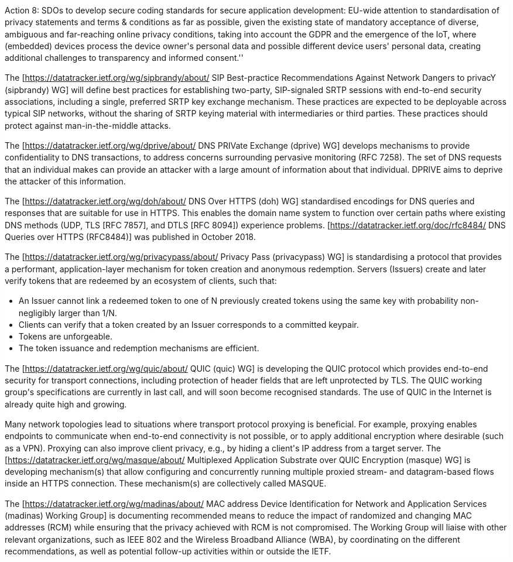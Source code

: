 Action 8: SDOs to develop secure coding standards for secure application development: EU-wide attention to standardisation of privacy statements and terms & conditions as far as possible, given the existing state of mandatory acceptance of diverse, ambiguous and far-reaching online privacy conditions, taking into account the GDPR and the emergence of the IoT, where (embedded) devices process the device owner's personal data and possible different device users' personal data, creating additional challenges to transparency and informed consent.''

The [https://datatracker.ietf.org/wg/sipbrandy/about/ SIP Best-practice Recommendations Against Network Dangers to privacY (sipbrandy) WG] will define best practices for establishing two-party, SIP-signaled SRTP sessions with end-to-end security associations, including a single, preferred SRTP key exchange mechanism. These practices are expected to be deployable across typical SIP networks, without the sharing of SRTP keying material with intermediaries or third parties. These practices should protect against man-in-the-middle attacks.

The [https://datatracker.ietf.org/wg/dprive/about/ DNS PRIVate Exchange (dprive) WG] develops mechanisms to provide confidentiality to DNS transactions, to address concerns surrounding pervasive monitoring (RFC 7258). The set of DNS requests that an individual makes can provide an attacker with a large amount of information about that individual. DPRIVE aims to deprive the attacker of this information.

The [https://datatracker.ietf.org/wg/doh/about/ DNS Over HTTPS (doh) WG] standardised encodings for DNS queries and responses that are suitable for use in HTTPS. This enables the domain name system to function over certain paths where existing DNS methods (UDP, TLS [RFC 7857], and DTLS [RFC 8094]) experience problems. [https://datatracker.ietf.org/doc/rfc8484/ DNS Queries over HTTPS (RFC8484)] was published in October 2018.

The [https://datatracker.ietf.org/wg/privacypass/about/ Privacy Pass (privacypass) WG] is standardising a protocol that provides a performant, application-layer
mechanism for token creation and anonymous redemption. Servers (Issuers) create and later verify tokens that are redeemed by an ecosystem of clients, such that:

- An Issuer cannot link a redeemed token to one of N previously created tokens using the same key with probability non-negligibly larger than 1/N.
- Clients can verify that a token created by an Issuer corresponds to a committed keypair.
- Tokens are unforgeable.
- The token issuance and redemption mechanisms are efficient.

The [https://datatracker.ietf.org/wg/quic/about/ QUIC (quic) WG] is developing the QUIC protocol which provides end-to-end security for transport connections, including protection of header fields that are left unprotected by TLS. The QUIC working group's specifications are currently in last call, and will soon become recognised standards. The use of QUIC in the Internet is already quite high and growing.

Many network topologies lead to situations where transport protocol proxying is beneficial. For example, proxying enables endpoints to communicate when end-to-end connectivity is not possible, or to apply additional encryption where desirable (such as a VPN). Proxying can also improve client privacy, e.g., by hiding a client's IP address from a target server. The [https://datatracker.ietf.org/wg/masque/about/ Multiplexed Application Substrate over QUIC Encryption (masque) WG] is developing mechanism(s) that allow configuring and concurrently running multiple proxied stream- and datagram-based flows inside an HTTPS connection. These mechanism(s) are collectively called MASQUE.

The [https://datatracker.ietf.org/wg/madinas/about/ MAC address Device Identification for Network and Application Services (madinas) Working Group] is documenting recommended means to reduce the impact of randomized and changing MAC addresses (RCM) while ensuring that the privacy achieved with RCM is not compromised. The Working Group will liaise with other relevant organizations, such as IEEE 802 and the Wireless Broadband Alliance (WBA), by coordinating on the different recommendations, as well as potential follow-up activities within or outside the IETF.
